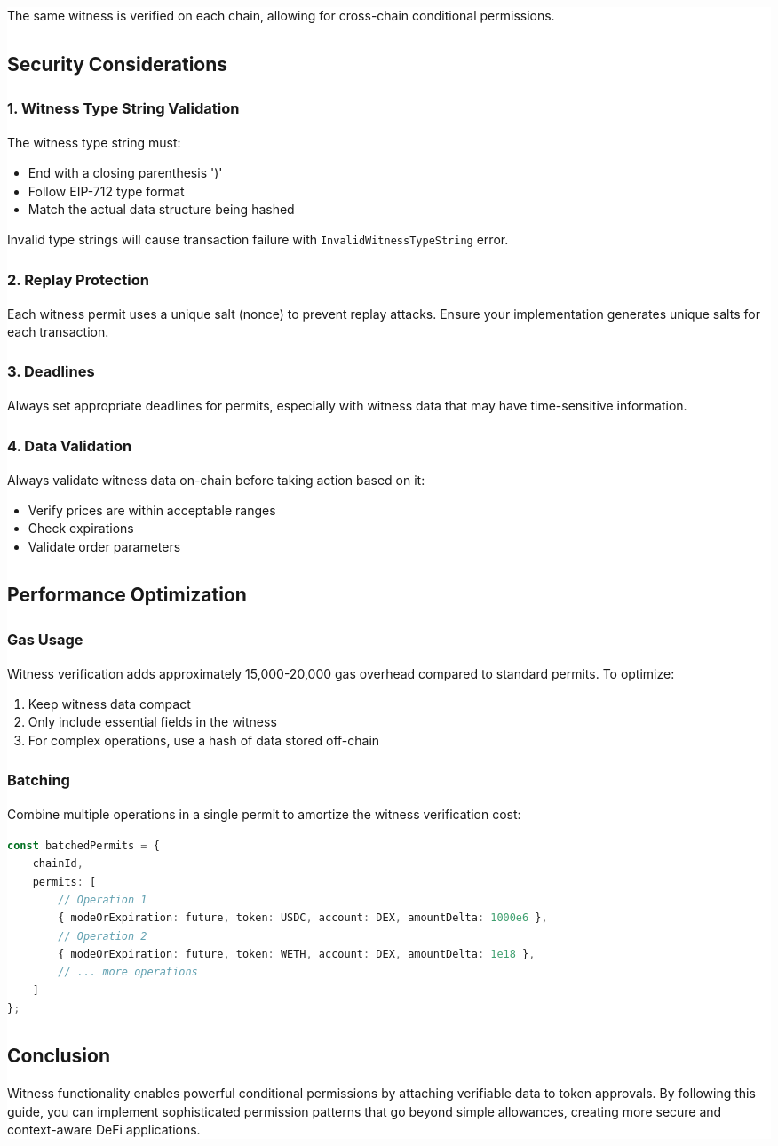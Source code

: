 The same witness is verified on each chain, allowing for cross-chain conditional permissions.

## Security Considerations

### 1. Witness Type String Validation

The witness type string must:
- End with a closing parenthesis ')'  
- Follow EIP-712 type format
- Match the actual data structure being hashed

Invalid type strings will cause transaction failure with `InvalidWitnessTypeString` error.

### 2. Replay Protection

Each witness permit uses a unique salt (nonce) to prevent replay attacks. Ensure your implementation generates unique salts for each transaction.

### 3. Deadlines

Always set appropriate deadlines for permits, especially with witness data that may have time-sensitive information.

### 4. Data Validation

Always validate witness data on-chain before taking action based on it:
- Verify prices are within acceptable ranges
- Check expirations
- Validate order parameters

## Performance Optimization

### Gas Usage

Witness verification adds approximately 15,000-20,000 gas overhead compared to standard permits. To optimize:

1. Keep witness data compact
2. Only include essential fields in the witness
3. For complex operations, use a hash of data stored off-chain

### Batching

Combine multiple operations in a single permit to amortize the witness verification cost:

```typescript
const batchedPermits = {
    chainId,
    permits: [
        // Operation 1
        { modeOrExpiration: future, token: USDC, account: DEX, amountDelta: 1000e6 },
        // Operation 2
        { modeOrExpiration: future, token: WETH, account: DEX, amountDelta: 1e18 },
        // ... more operations
    ]
};
```

## Conclusion

Witness functionality enables powerful conditional permissions by attaching verifiable data to token approvals. By following this guide, you can implement sophisticated permission patterns that go beyond simple allowances, creating more secure and context-aware DeFi applications.